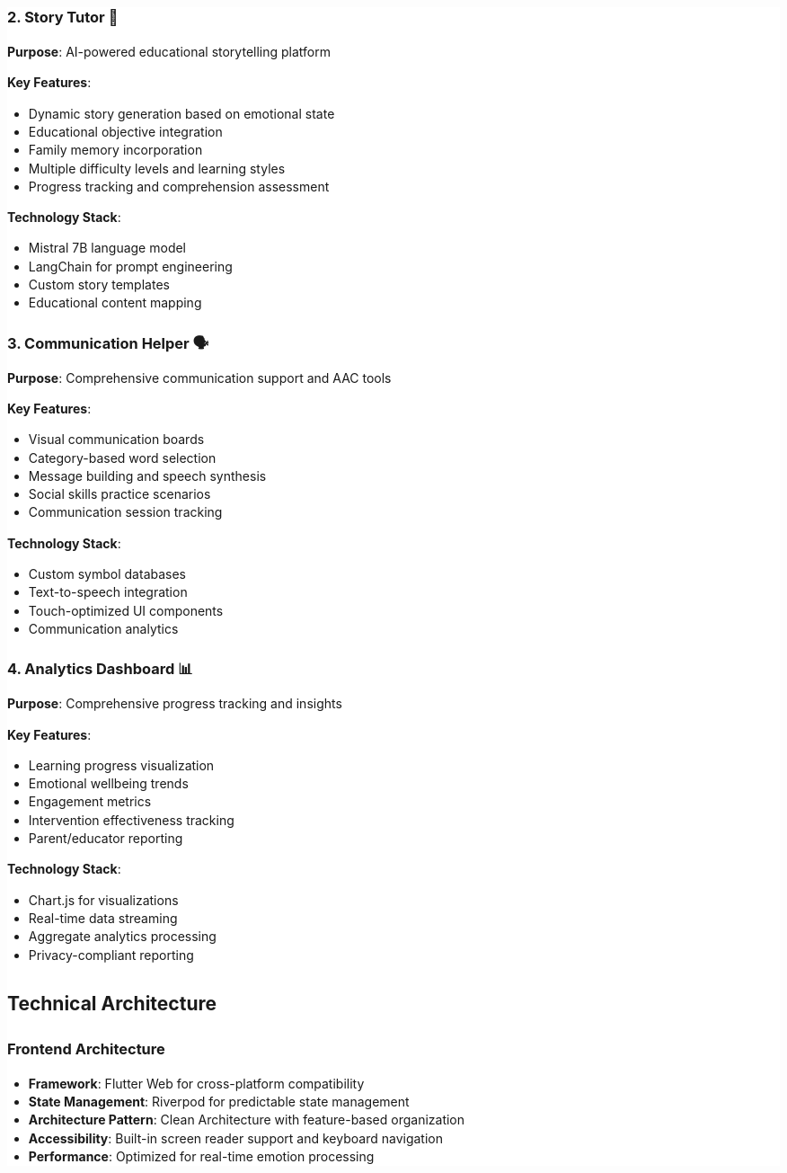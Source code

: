 ### 2. Story Tutor 📖
**Purpose**: AI-powered educational storytelling platform

**Key Features**:
- Dynamic story generation based on emotional state
- Educational objective integration
- Family memory incorporation
- Multiple difficulty levels and learning styles
- Progress tracking and comprehension assessment

**Technology Stack**:
- Mistral 7B language model
- LangChain for prompt engineering
- Custom story templates
- Educational content mapping

### 3. Communication Helper 🗣️
**Purpose**: Comprehensive communication support and AAC tools

**Key Features**:
- Visual communication boards
- Category-based word selection
- Message building and speech synthesis
- Social skills practice scenarios
- Communication session tracking

**Technology Stack**:
- Custom symbol databases
- Text-to-speech integration
- Touch-optimized UI components
- Communication analytics

### 4. Analytics Dashboard 📊
**Purpose**: Comprehensive progress tracking and insights

**Key Features**:
- Learning progress visualization
- Emotional wellbeing trends
- Engagement metrics
- Intervention effectiveness tracking
- Parent/educator reporting

**Technology Stack**:
- Chart.js for visualizations
- Real-time data streaming
- Aggregate analytics processing
- Privacy-compliant reporting

## Technical Architecture

### Frontend Architecture
- **Framework**: Flutter Web for cross-platform compatibility
- **State Management**: Riverpod for predictable state management
- **Architecture Pattern**: Clean Architecture with feature-based organization
- **Accessibility**: Built-in screen reader support and keyboard navigation
- **Performance**: Optimized for real-time emotion processing
